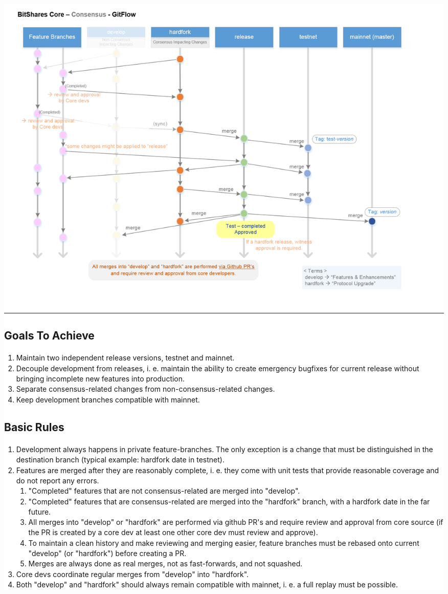   <img src="/source/imgs/bts-concensus.png" width="810" title="BitShares Core GitFlow">
</p>

***

## Goals To Achieve

1. Maintain two independent release versions, testnet and mainnet.
2. Decouple development from releases, i. e. maintain the ability to create emergency bugfixes for current release without bringing incomplete new features into production.
3. Separate consensus-related changes from non-consensus-related changes.
4. Keep development branches compatible with mainnet.

## Basic Rules

1. Development always happens in private feature-branches. The only exception is a change that must be distinguished in the destination branch (typical example: hardfork date in testnet).
2. Features are merged after they are reasonably complete, i. e. they come with unit tests that provide reasonable coverage and do not report any errors.
    1. "Completed" features that are not consensus-related are merged into "develop".
    2. "Completed" features that are consensus-related are merged into the "hardfork" branch, with a hardfork date in the far future.
    3. All merges into "develop" or "hardfork" are performed via github PR's and require review and approval from core source (if the PR is created by a core dev at least one other core dev must review and approve).
    4. To maintain a clean history and make reviewing and merging easier, feature branches must be rebased onto current "develop" (or "hardfork") before creating a PR.
    5. Merges are always done as real merges, not as fast-forwards, and not squashed.
3. Core devs coordinate regular merges from "develop" into "hardfork".
4. Both "develop" and "hardfork" should always remain compatible with mainnet, i. e. a full replay must be possible.
